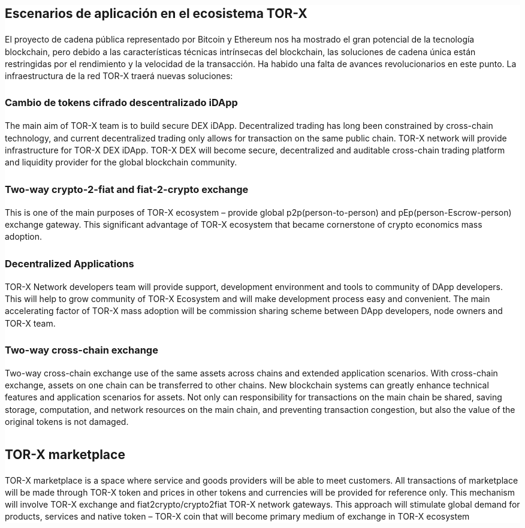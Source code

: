 ## Escenarios de aplicación en el ecosistema TOR-X


El proyecto de cadena pública representado por Bitcoin y Ethereum nos ha
mostrado el gran potencial de la tecnología blockchain, pero debido a las
características técnicas intrínsecas del blockchain, las soluciones de cadena única 
están restringidas por el rendimiento y la velocidad de la transacción. Ha habido una
falta de avances revolucionarios en este punto. La infraestructura de la red TOR-X
traerá nuevas soluciones:

### Cambio de tokens cifrado descentralizado iDApp

The main aim of TOR-X team is to build secure DEX iDApp. Decentralized trading
has long been constrained by cross-chain technology, and current decentralized
trading only allows for transaction on the same public chain. TOR-X network will
provide infrastructure for TOR-X DEX iDApp. TOR-X DEX will become secure,
decentralized and auditable cross-chain trading platform and liquidity provider
for the global blockchain community.

### Two-way crypto-2-fiat and fiat-2-crypto exchange

This is one of the main purposes of TOR-X ecosystem – provide global
p2p(person-to-person) and pEp(person-Escrow-person) exchange gateway. This
significant advantage of TOR-X ecosystem that became cornerstone of crypto
economics mass adoption.

### Decentralized Applications

TOR-X Network developers team will provide support, development environment 
and tools to community of DApp developers. This will help to grow community 
of TOR-X Ecosystem and will make development process easy and convenient. 
The main accelerating factor of TOR-X mass adoption will be commission sharing 
scheme between DApp developers, node owners and TOR-X team.

### Two-way cross-chain exchange 

Two-way cross-chain exchange use of the same assets across chains and extended
application scenarios. With cross-chain exchange, assets on one chain can be
transferred to other chains. New blockchain systems can greatly enhance
technical features and application scenarios for assets. Not only can
responsibility for transactions on the main chain be shared, saving storage,
computation, and network resources on the main chain, and preventing transaction
congestion, but also the value of the original tokens is not damaged.

## TOR-X marketplace


TOR-X marketplace is a space where service and goods providers will be able to
meet customers. All transactions of marketplace will be made through TOR-X token
and prices in other tokens and currencies will be provided for reference only.
This mechanism will involve TOR-X exchange and fiat2crypto/crypto2fiat TOR-X
network gateways. This approach will stimulate global demand for products,
services and native token – TOR-X coin that will become primary medium of
exchange in TOR-X ecosystem
